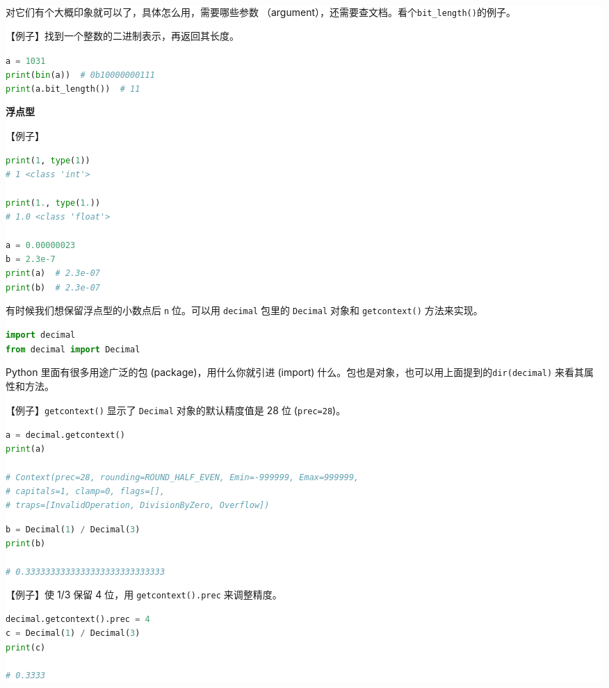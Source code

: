 对它们有个大概印象就可以了，具体怎么用，需要哪些参数 （argument），还需要查文档。看个`bit_length()`的例子。

【例子】找到一个整数的二进制表示，再返回其长度。

```python
a = 1031
print(bin(a))  # 0b10000000111
print(a.bit_length())  # 11
```


<b>浮点型</b>

【例子】
```python
print(1, type(1))
# 1 <class 'int'>

print(1., type(1.))
# 1.0 <class 'float'>

a = 0.00000023
b = 2.3e-7
print(a)  # 2.3e-07
print(b)  # 2.3e-07
```
有时候我们想保留浮点型的小数点后 `n` 位。可以用 `decimal` 包里的 `Decimal` 对象和 `getcontext()` 方法来实现。

```python
import decimal
from decimal import Decimal
```

Python 里面有很多用途广泛的包 (package)，用什么你就引进 (import) 什么。包也是对象，也可以用上面提到的`dir(decimal)` 来看其属性和方法。

【例子】`getcontext()` 显示了 `Decimal` 对象的默认精度值是 28 位 (`prec=28`)。

```python
a = decimal.getcontext()
print(a)

# Context(prec=28, rounding=ROUND_HALF_EVEN, Emin=-999999, Emax=999999,
# capitals=1, clamp=0, flags=[], 
# traps=[InvalidOperation, DivisionByZero, Overflow])
```


```python
b = Decimal(1) / Decimal(3)
print(b)

# 0.3333333333333333333333333333
```

【例子】使 1/3 保留 4 位，用 `getcontext().prec` 来调整精度。

```python
decimal.getcontext().prec = 4
c = Decimal(1) / Decimal(3)
print(c)

# 0.3333
```
